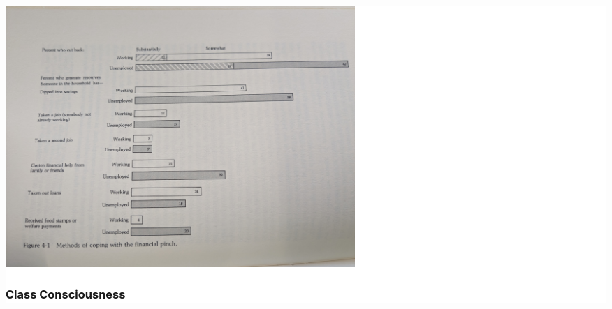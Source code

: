   <img src = "../src/injury_to_insult/03_pain_of_unemployment.jpg" width="500">

### Class Consciousness
